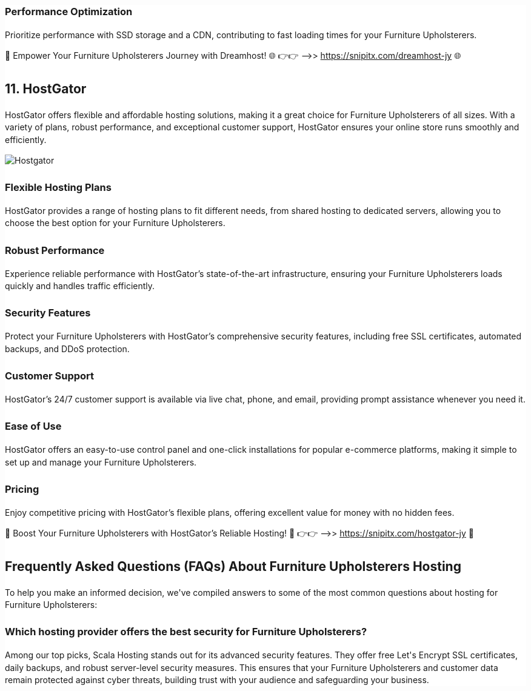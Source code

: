 ### Performance Optimization
Prioritize performance with SSD storage and a CDN, contributing to fast loading times for your Furniture Upholsterers.

🚀 Empower Your Furniture Upholsterers Journey with Dreamhost! 🌐
👉👉 -->> https://snipitx.com/dreamhost-jy 🌐

## 11. HostGator

HostGator offers flexible and affordable hosting solutions, making it a great choice for Furniture Upholsterers of all sizes. With a variety of plans, robust performance, and exceptional customer support, HostGator ensures your online store runs smoothly and efficiently.

![Hostgator](https://i.imgur.com/SNC0dSu.jpeg "Hostgator Hosting")

### Flexible Hosting Plans
HostGator provides a range of hosting plans to fit different needs, from shared hosting to dedicated servers, allowing you to choose the best option for your Furniture Upholsterers.

### Robust Performance
Experience reliable performance with HostGator’s state-of-the-art infrastructure, ensuring your Furniture Upholsterers loads quickly and handles traffic efficiently.

### Security Features
Protect your Furniture Upholsterers with HostGator’s comprehensive security features, including free SSL certificates, automated backups, and DDoS protection.

### Customer Support
HostGator’s 24/7 customer support is available via live chat, phone, and email, providing prompt assistance whenever you need it.

### Ease of Use
HostGator offers an easy-to-use control panel and one-click installations for popular e-commerce platforms, making it simple to set up and manage your Furniture Upholsterers.

### Pricing
Enjoy competitive pricing with HostGator’s flexible plans, offering excellent value for money with no hidden fees.

🌟 Boost Your Furniture Upholsterers with HostGator’s Reliable Hosting! 🚀
👉👉 -->> https://snipitx.com/hostgator-jy 🚀

## Frequently Asked Questions (FAQs) About Furniture Upholsterers Hosting

To help you make an informed decision, we've compiled answers to some of the most common questions about hosting for Furniture Upholsterers:

### Which hosting provider offers the best security for Furniture Upholsterers? 
Among our top picks, Scala Hosting stands out for its advanced security features. They offer free Let's Encrypt SSL certificates, daily backups, and robust server-level security measures. This ensures that your Furniture Upholsterers and customer data remain protected against cyber threats, building trust with your audience and safeguarding your business.
